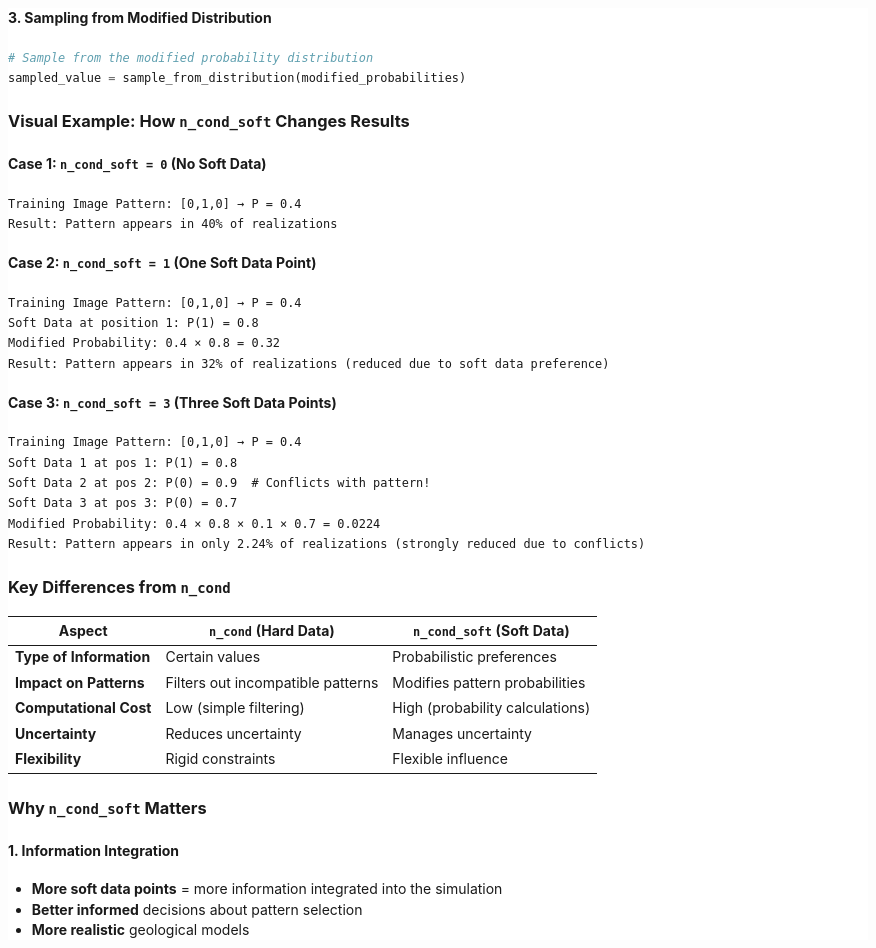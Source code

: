 #### **3. Sampling from Modified Distribution**
```python
# Sample from the modified probability distribution
sampled_value = sample_from_distribution(modified_probabilities)
```

### **Visual Example: How `n_cond_soft` Changes Results**

#### **Case 1: `n_cond_soft = 0` (No Soft Data)**
```
Training Image Pattern: [0,1,0] → P = 0.4
Result: Pattern appears in 40% of realizations
```

#### **Case 2: `n_cond_soft = 1` (One Soft Data Point)**
```
Training Image Pattern: [0,1,0] → P = 0.4
Soft Data at position 1: P(1) = 0.8
Modified Probability: 0.4 × 0.8 = 0.32
Result: Pattern appears in 32% of realizations (reduced due to soft data preference)
```

#### **Case 3: `n_cond_soft = 3` (Three Soft Data Points)**
```
Training Image Pattern: [0,1,0] → P = 0.4
Soft Data 1 at pos 1: P(1) = 0.8
Soft Data 2 at pos 2: P(0) = 0.9  # Conflicts with pattern!
Soft Data 3 at pos 3: P(0) = 0.7
Modified Probability: 0.4 × 0.8 × 0.1 × 0.7 = 0.0224
Result: Pattern appears in only 2.24% of realizations (strongly reduced due to conflicts)
```

### **Key Differences from `n_cond`**

| Aspect | `n_cond` (Hard Data) | `n_cond_soft` (Soft Data) |
|--------|---------------------|---------------------------|
| **Type of Information** | Certain values | Probabilistic preferences |
| **Impact on Patterns** | Filters out incompatible patterns | Modifies pattern probabilities |
| **Computational Cost** | Low (simple filtering) | High (probability calculations) |
| **Uncertainty** | Reduces uncertainty | Manages uncertainty |
| **Flexibility** | Rigid constraints | Flexible influence |

### **Why `n_cond_soft` Matters**

#### **1. Information Integration**
- **More soft data points** = more information integrated into the simulation
- **Better informed** decisions about pattern selection
- **More realistic** geological models
